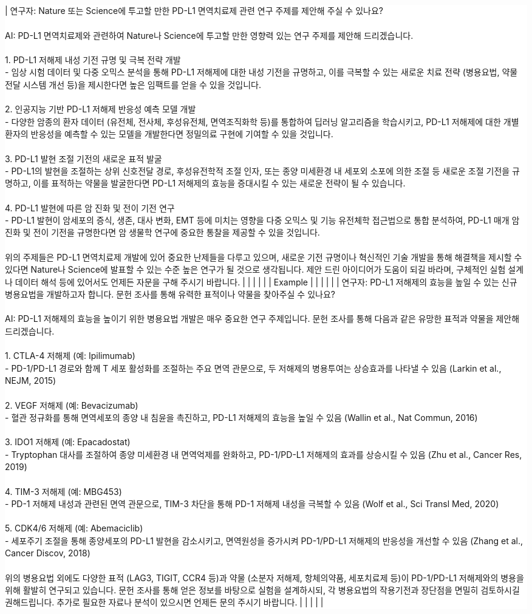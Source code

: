 | 연구자: Nature 또는 Science에 투고할 만한 PD-L1 면역치료제 관련 연구 주제를 제안해 주실 수 있나요?<br><br>AI: PD-L1 면역치료제와 관련하여 Nature나 Science에 투고할 만한 영향력 있는 연구 주제를 제안해 드리겠습니다.<br><br>1. PD-L1 저해제 내성 기전 규명 및 극복 전략 개발<br>- 임상 시험 데이터 및 다중 오믹스 분석을 통해 PD-L1 저해제에 대한 내성 기전을 규명하고, 이를 극복할 수 있는 새로운 치료 전략 (병용요법, 약물 전달 시스템 개선 등)을 제시한다면 높은 임팩트를 얻을 수 있을 것입니다.<br><br>2. 인공지능 기반 PD-L1 저해제 반응성 예측 모델 개발<br>- 다양한 암종의 환자 데이터 (유전체, 전사체, 후성유전체, 면역조직화학 등)를 통합하여 딥러닝 알고리즘을 학습시키고, PD-L1 저해제에 대한 개별 환자의 반응성을 예측할 수 있는 모델을 개발한다면 정밀의료 구현에 기여할 수 있을 것입니다.<br><br>3. PD-L1 발현 조절 기전의 새로운 표적 발굴<br>- PD-L1의 발현을 조절하는 상위 신호전달 경로, 후성유전학적 조절 인자, 또는 종양 미세환경 내 세포외 소포에 의한 조절 등 새로운 조절 기전을 규명하고, 이를 표적하는 약물을 발굴한다면 PD-L1 저해제의 효능을 증대시킬 수 있는 새로운 전략이 될 수 있습니다.<br><br>4. PD-L1 발현에 따른 암 진화 및 전이 기전 연구<br>- PD-L1 발현이 암세포의 증식, 생존, 대사 변화, EMT 등에 미치는 영향을 다중 오믹스 및 기능 유전체학 접근법으로 통합 분석하여, PD-L1 매개 암 진화 및 전이 기전을 규명한다면 암 생물학 연구에 중요한 통찰을 제공할 수 있을 것입니다.<br><br>위의 주제들은 PD-L1 면역치료제 개발에 있어 중요한 난제들을 다루고 있으며, 새로운 기전 규명이나 혁신적인 기술 개발을 통해 해결책을 제시할 수 있다면 Nature나 Science에 발표할 수 있는 수준 높은 연구가 될 것으로 생각됩니다. 제안 드린 아이디어가 도움이 되길 바라며, 구체적인 실험 설계나 데이터 해석 등에 있어서도 언제든 자문을 구해 주시기 바랍니다.                                                                                                                                                                                                                                                                                                                                                                                                                                                 |                |              |            |                 |
| Example                                                                                                                                                                                                                                                                                                                                                                                                                                                                                                                                                                                                                                                                                                                                                                                                                                                                                                                                                                                                                                                                                                                                                                                                                                                                                                                                                                                                                                                                                                                                                                        |                |              |            |                 |
| 연구자: PD-L1 저해제의 효능을 높일 수 있는 신규 병용요법을 개발하고자 합니다. 문헌 조사를 통해 유력한 표적이나 약물을 찾아주실 수 있나요?<br><br>AI: PD-L1 저해제의 효능을 높이기 위한 병용요법 개발은 매우 중요한 연구 주제입니다. 문헌 조사를 통해 다음과 같은 유망한 표적과 약물을 제안해 드리겠습니다.<br><br>1. CTLA-4 저해제 (예: Ipilimumab)<br>- PD-1/PD-L1 경로와 함께 T 세포 활성화를 조절하는 주요 면역 관문으로, 두 저해제의 병용투여는 상승효과를 나타낼 수 있음 (Larkin et al., NEJM, 2015)<br><br>2. VEGF 저해제 (예: Bevacizumab)<br>- 혈관 정규화를 통해 면역세포의 종양 내 침윤을 촉진하고, PD-L1 저해제의 효능을 높일 수 있음 (Wallin et al., Nat Commun, 2016)<br><br>3. IDO1 저해제 (예: Epacadostat)<br>- Tryptophan 대사를 조절하여 종양 미세환경 내 면역억제를 완화하고, PD-1/PD-L1 저해제의 효과를 상승시킬 수 있음 (Zhu et al., Cancer Res, 2019)<br><br>4. TIM-3 저해제 (예: MBG453)<br>- PD-1 저해제 내성과 관련된 면역 관문으로, TIM-3 차단을 통해 PD-1 저해제 내성을 극복할 수 있음 (Wolf et al., Sci Transl Med, 2020)<br><br>5. CDK4/6 저해제 (예: Abemaciclib)<br>- 세포주기 조절을 통해 종양세포의 PD-L1 발현을 감소시키고, 면역원성을 증가시켜 PD-1/PD-L1 저해제의 반응성을 개선할 수 있음 (Zhang et al., Cancer Discov, 2018)<br><br>위의 병용요법 외에도 다양한 표적 (LAG3, TIGIT, CCR4 등)과 약물 (소분자 저해제, 항체의약품, 세포치료제 등)이 PD-1/PD-L1 저해제와의 병용을 위해 활발히 연구되고 있습니다. 문헌 조사를 통해 얻은 정보를 바탕으로 실험을 설계하시되, 각 병용요법의 작용기전과 장단점을 면밀히 검토하시길 권해드립니다. 추가로 필요한 자료나 분석이 있으시면 언제든 문의 주시기 바랍니다.                                                                                                                                                                                                                                                                                                                                                                                                                     |                |              |            |                 |